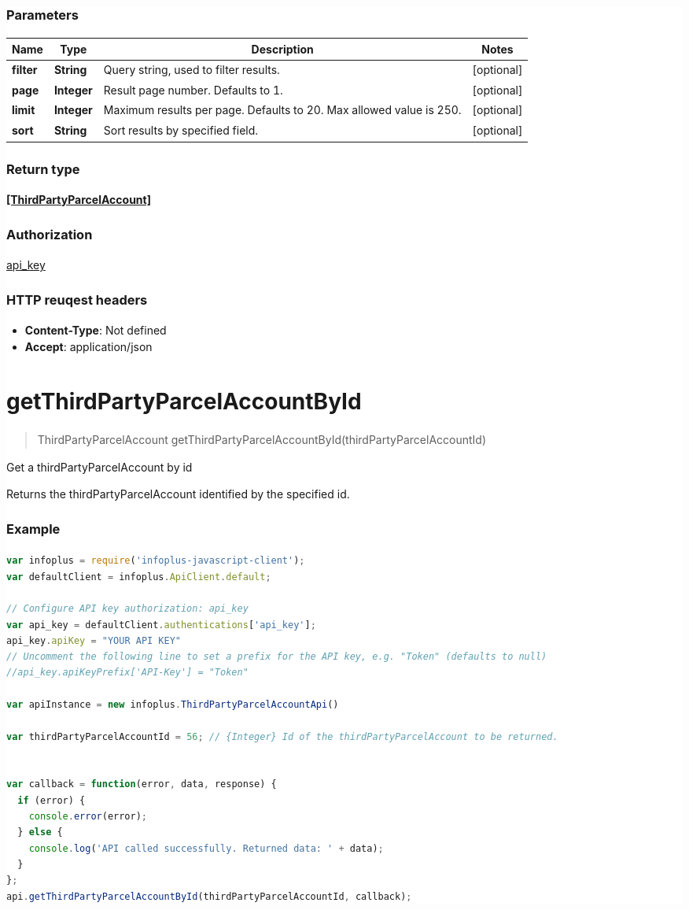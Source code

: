 ### Parameters

Name | Type | Description  | Notes
------------- | ------------- | ------------- | -------------
 **filter** | **String**| Query string, used to filter results. | [optional] 
 **page** | **Integer**| Result page number.  Defaults to 1. | [optional] 
 **limit** | **Integer**| Maximum results per page.  Defaults to 20.  Max allowed value is 250. | [optional] 
 **sort** | **String**| Sort results by specified field. | [optional] 

### Return type

[**[ThirdPartyParcelAccount]**](ThirdPartyParcelAccount.md)

### Authorization

[api_key](../README.md#api_key)

### HTTP reuqest headers

 - **Content-Type**: Not defined
 - **Accept**: application/json

<a name="getThirdPartyParcelAccountById"></a>
# **getThirdPartyParcelAccountById**
> ThirdPartyParcelAccount getThirdPartyParcelAccountById(thirdPartyParcelAccountId)

Get a thirdPartyParcelAccount by id

Returns the thirdPartyParcelAccount identified by the specified id.

### Example
```javascript
var infoplus = require('infoplus-javascript-client');
var defaultClient = infoplus.ApiClient.default;

// Configure API key authorization: api_key
var api_key = defaultClient.authentications['api_key'];
api_key.apiKey = "YOUR API KEY"
// Uncomment the following line to set a prefix for the API key, e.g. "Token" (defaults to null)
//api_key.apiKeyPrefix['API-Key'] = "Token"

var apiInstance = new infoplus.ThirdPartyParcelAccountApi()

var thirdPartyParcelAccountId = 56; // {Integer} Id of the thirdPartyParcelAccount to be returned.


var callback = function(error, data, response) {
  if (error) {
    console.error(error);
  } else {
    console.log('API called successfully. Returned data: ' + data);
  }
};
api.getThirdPartyParcelAccountById(thirdPartyParcelAccountId, callback);
```
